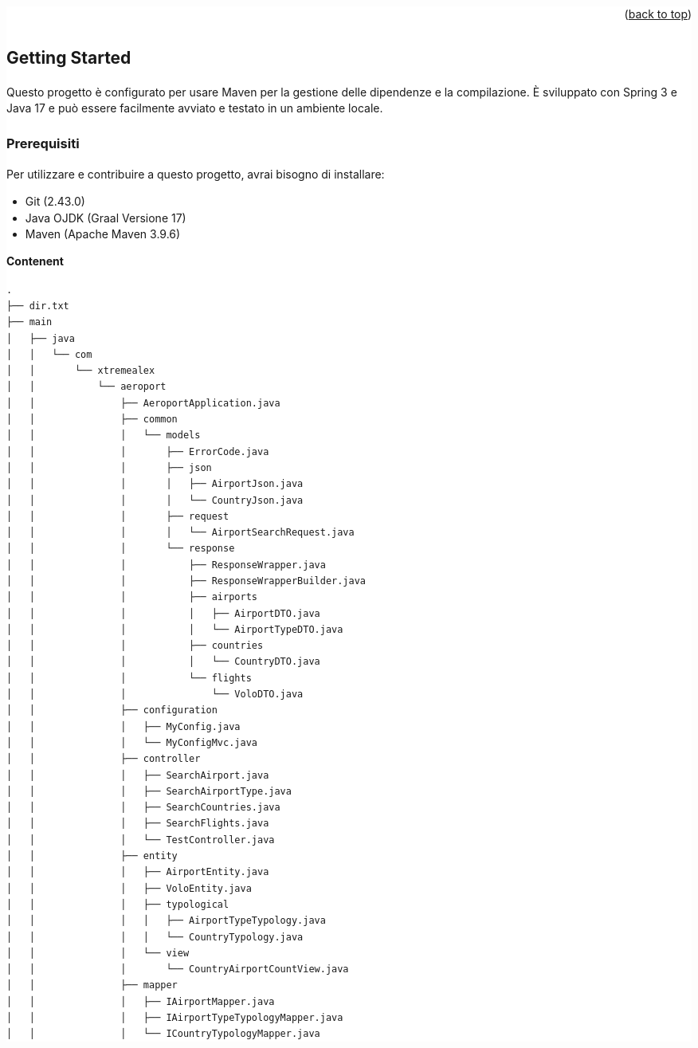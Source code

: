 <p align="right">(<a href="#readme-top">back to top</a>)</p>


## Getting Started
Questo progetto è configurato per usare Maven per la gestione delle dipendenze e la compilazione.
È sviluppato con Spring 3 e Java 17 e può essere facilmente avviato e testato in un ambiente locale.

### Prerequisiti
Per utilizzare e contribuire a questo progetto, avrai bisogno di installare:
- Git (2.43.0)
- Java OJDK (Graal Versione 17)
- Maven (Apache Maven 3.9.6)

**Contenent**

```
.
├── dir.txt
├── main
│   ├── java
│   │   └── com
│   │       └── xtremealex
│   │           └── aeroport
│   │               ├── AeroportApplication.java
│   │               ├── common
│   │               │   └── models
│   │               │       ├── ErrorCode.java
│   │               │       ├── json
│   │               │       │   ├── AirportJson.java
│   │               │       │   └── CountryJson.java
│   │               │       ├── request
│   │               │       │   └── AirportSearchRequest.java
│   │               │       └── response
│   │               │           ├── ResponseWrapper.java
│   │               │           ├── ResponseWrapperBuilder.java
│   │               │           ├── airports
│   │               │           │   ├── AirportDTO.java
│   │               │           │   └── AirportTypeDTO.java
│   │               │           ├── countries
│   │               │           │   └── CountryDTO.java
│   │               │           └── flights
│   │               │               └── VoloDTO.java
│   │               ├── configuration
│   │               │   ├── MyConfig.java
│   │               │   └── MyConfigMvc.java
│   │               ├── controller
│   │               │   ├── SearchAirport.java
│   │               │   ├── SearchAirportType.java
│   │               │   ├── SearchCountries.java
│   │               │   ├── SearchFlights.java
│   │               │   └── TestController.java
│   │               ├── entity
│   │               │   ├── AirportEntity.java
│   │               │   ├── VoloEntity.java
│   │               │   ├── typological
│   │               │   │   ├── AirportTypeTypology.java
│   │               │   │   └── CountryTypology.java
│   │               │   └── view
│   │               │       └── CountryAirportCountView.java
│   │               ├── mapper
│   │               │   ├── IAirportMapper.java
│   │               │   ├── IAirportTypeTypologyMapper.java
│   │               │   └── ICountryTypologyMapper.java
```